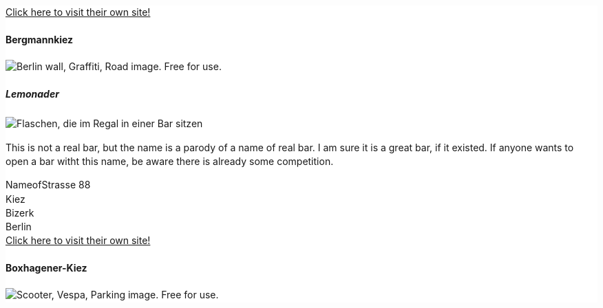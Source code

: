 
<div>
<a href="https://www.patroc.com/" target="_blank" rel="noopener">Click here to visit their own site!</a>
</div>



</div>
        <div id="Bergmannkiez">
            <h4 class="full-height">Bergmannkiez</h4>

<img src="https://cdn.pixabay.com/photo/2012/06/25/15/41/berlin-wall-50730_1280.jpg" 
alt="Berlin wall, Graffiti, Road image. Free for use."
width="400">

<h5> Lemonader </h5> 

<img src="https://media.istockphoto.com/id/1182341911/de/foto/flaschen-die-im-regal-in-einer-bar-sitzen.jpg?s=2048x2048&w=is&k=20&c=pp9Et33LFdt-1m8O0UlPc1VsDHhimbAf6kHdvN8qUxI=" 
alt="Flaschen, die im Regal in einer Bar sitzen" 
width="200">

<p> This is not a real bar, but the name is a parody of a name of real bar. I am sure it is a great bar, if it existed. If anyone wants to open a bar witht this name, be aware there is already some competition.
</p>

<video src="https://media.istockphoto.com/id/468406466/de/video/zeit-f%C3%BCr-einen-cocktail.mp4?s=mp4-640x640-is&k=20&c=1YXIltb6NxAtfKQ2IW1SD-W6aDkveW4A88nH9tMit9U="  width="200" controls autoplay>   
<p>Your browser doesn't support HTML5 video.</p>
<a href="https://media.istockphoto.com/id/468406466/de/video/zeit-f%C3%BCr-einen-cocktail.mp4?s=mp4-640x640-is&k=20&c=1YXIltb6NxAtfKQ2IW1SD-W6aDkveW4A88nH9tMit9U=">Link to the video.</a>
</video>  

<div>
<h7> NameofStrasse 88 </h7>
<div>
<h7> Kiez </h7>
<div>
<h7> Bizerk </h7>
<div>
<h7> Berlin </h7> 


<div>
<a href="https://www.patroc.com/" target="_blank" rel="noopener">Click here to visit their own site!</a>
</div>

 </div>
        <div id="Boxhagener-Kiez">
            <h4 class="full-height">Boxhagener-Kiez</h4>

<img src="https://cdn.pixabay.com/photo/2024/02/14/22/47/scooter-8574349_1280.jpg" 
alt="Scooter, Vespa, Parking image. Free for use."
width="400">
 